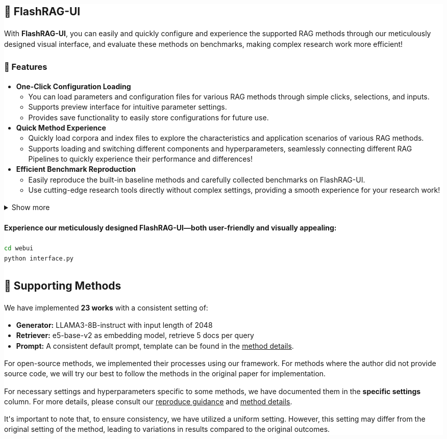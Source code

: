 ## :art: FlashRAG-UI
<p>With <strong>FlashRAG-UI</strong>, you can easily and quickly configure and experience the supported RAG methods through our meticulously designed visual interface, and evaluate these methods on benchmarks, making complex research work more efficient!</p>

### :star2: Features
- **One-Click Configuration Loading**
  - You can load parameters and configuration files for various RAG methods through simple clicks, selections, and inputs.</li>
  - Supports preview interface for intuitive parameter settings.</li>
  - Provides save functionality to easily store configurations for future use.</li>
- **Quick Method Experience**
  - Quickly load corpora and index files to explore the characteristics and application scenarios of various RAG methods.</li>
  - Supports loading and switching different components and hyperparameters, seamlessly connecting different RAG Pipelines to quickly experience their performance and differences!</li>
- **Efficient Benchmark Reproduction**
  - Easily reproduce the built-in baseline methods and carefully collected benchmarks on FlashRAG-UI.</li>
  - Use cutting-edge research tools directly without complex settings, providing a smooth experience for your research work!</li>
  
<details><summary>Show more</summary></details>

#### Experience our meticulously designed FlashRAG-UI—both user-friendly and visually appealing:
```bash
cd webui
python interface.py
```

## :robot: Supporting Methods

We have implemented **23 works** with a consistent setting of:

- **Generator:** LLAMA3-8B-instruct with input length of 2048
- **Retriever:** e5-base-v2 as embedding model, retrieve 5 docs per query
- **Prompt:** A consistent default prompt, template can be found in the [<u>method details</u>](./docs/original_docs/baseline_details.md).

For open-source methods, we implemented their processes using our framework. For methods where the author did not provide source code, we will try our best to follow the methods in the original paper for implementation.

For necessary settings and hyperparameters specific to some methods, we have documented them in the **specific settings** column. For more details, please consult our [<u>reproduce guidance</u>](./docs/original_docs/reproduce_experiment.md) and [<u>method details</u>](./docs/original_docs/baseline_details.md).

It's important to note that, to ensure consistency, we have utilized a uniform setting. However, this setting may differ from the original setting of the method, leading to variations in results compared to the original outcomes.
